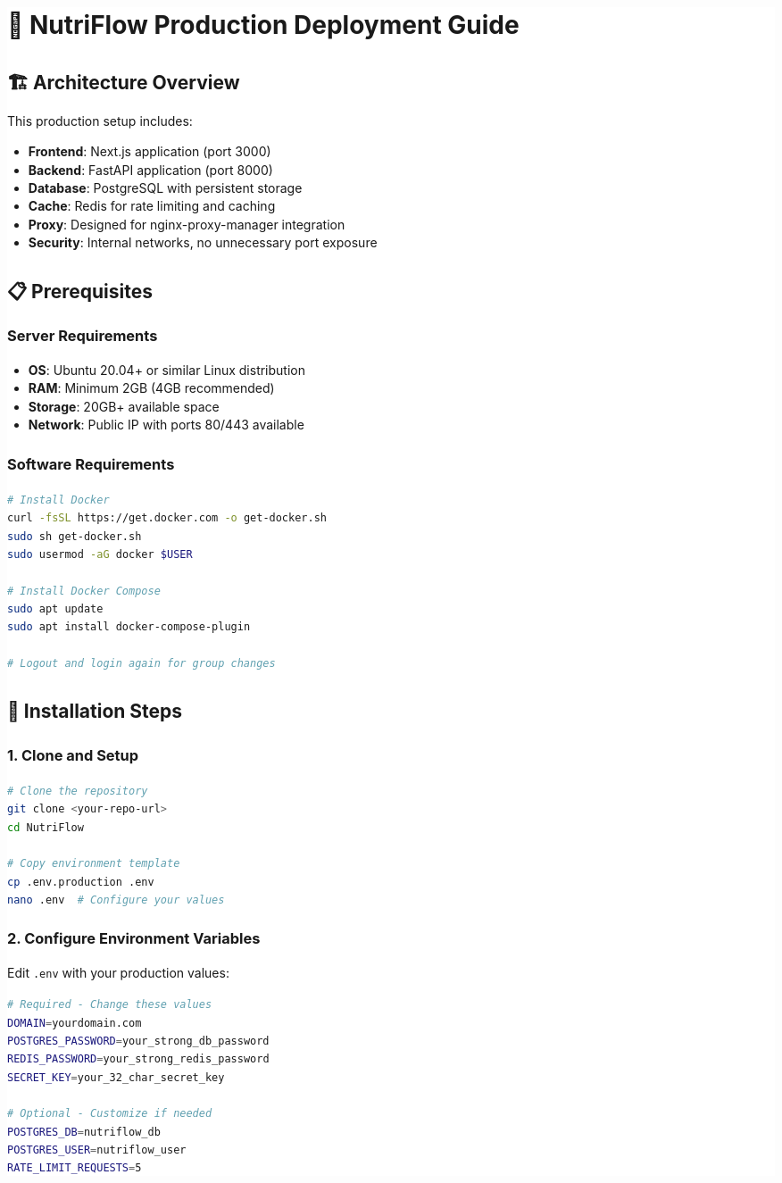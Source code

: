 # 🚀 NutriFlow Production Deployment Guide

## 🏗️ Architecture Overview

This production setup includes:
- **Frontend**: Next.js application (port 3000)
- **Backend**: FastAPI application (port 8000) 
- **Database**: PostgreSQL with persistent storage
- **Cache**: Redis for rate limiting and caching
- **Proxy**: Designed for nginx-proxy-manager integration
- **Security**: Internal networks, no unnecessary port exposure

## 📋 Prerequisites

### Server Requirements
- **OS**: Ubuntu 20.04+ or similar Linux distribution
- **RAM**: Minimum 2GB (4GB recommended)
- **Storage**: 20GB+ available space
- **Network**: Public IP with ports 80/443 available

### Software Requirements
```bash
# Install Docker
curl -fsSL https://get.docker.com -o get-docker.sh
sudo sh get-docker.sh
sudo usermod -aG docker $USER

# Install Docker Compose
sudo apt update
sudo apt install docker-compose-plugin

# Logout and login again for group changes
```

## 🔧 Installation Steps

### 1. Clone and Setup
```bash
# Clone the repository
git clone <your-repo-url>
cd NutriFlow

# Copy environment template
cp .env.production .env
nano .env  # Configure your values
```

### 2. Configure Environment Variables
Edit `.env` with your production values:
```bash
# Required - Change these values
DOMAIN=yourdomain.com
POSTGRES_PASSWORD=your_strong_db_password
REDIS_PASSWORD=your_strong_redis_password
SECRET_KEY=your_32_char_secret_key

# Optional - Customize if needed
POSTGRES_DB=nutriflow_db
POSTGRES_USER=nutriflow_user
RATE_LIMIT_REQUESTS=5
```